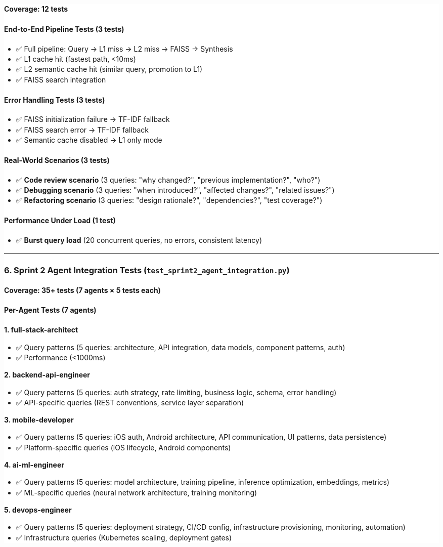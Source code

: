 **Coverage: 12 tests**

#### End-to-End Pipeline Tests (3 tests)
- ✅ Full pipeline: Query → L1 miss → L2 miss → FAISS → Synthesis
- ✅ L1 cache hit (fastest path, <10ms)
- ✅ L2 semantic cache hit (similar query, promotion to L1)
- ✅ FAISS search integration

#### Error Handling Tests (3 tests)
- ✅ FAISS initialization failure → TF-IDF fallback
- ✅ FAISS search error → TF-IDF fallback
- ✅ Semantic cache disabled → L1 only mode

#### Real-World Scenarios (3 tests)
- ✅ **Code review scenario** (3 queries: "why changed?", "previous implementation?", "who?")
- ✅ **Debugging scenario** (3 queries: "when introduced?", "affected changes?", "related issues?")
- ✅ **Refactoring scenario** (3 queries: "design rationale?", "dependencies?", "test coverage?")

#### Performance Under Load (1 test)
- ✅ **Burst query load** (20 concurrent queries, no errors, consistent latency)

---

### 6. Sprint 2 Agent Integration Tests (`test_sprint2_agent_integration.py`)

**Coverage: 35+ tests (7 agents × 5 tests each)**

#### Per-Agent Tests (7 agents)

**1. full-stack-architect**
- ✅ Query patterns (5 queries: architecture, API integration, data models, component patterns, auth)
- ✅ Performance (<1000ms)

**2. backend-api-engineer**
- ✅ Query patterns (5 queries: auth strategy, rate limiting, business logic, schema, error handling)
- ✅ API-specific queries (REST conventions, service layer separation)

**3. mobile-developer**
- ✅ Query patterns (5 queries: iOS auth, Android architecture, API communication, UI patterns, data persistence)
- ✅ Platform-specific queries (iOS lifecycle, Android components)

**4. ai-ml-engineer**
- ✅ Query patterns (5 queries: model architecture, training pipeline, inference optimization, embeddings, metrics)
- ✅ ML-specific queries (neural network architecture, training monitoring)

**5. devops-engineer**
- ✅ Query patterns (5 queries: deployment strategy, CI/CD config, infrastructure provisioning, monitoring, automation)
- ✅ Infrastructure queries (Kubernetes scaling, deployment gates)
